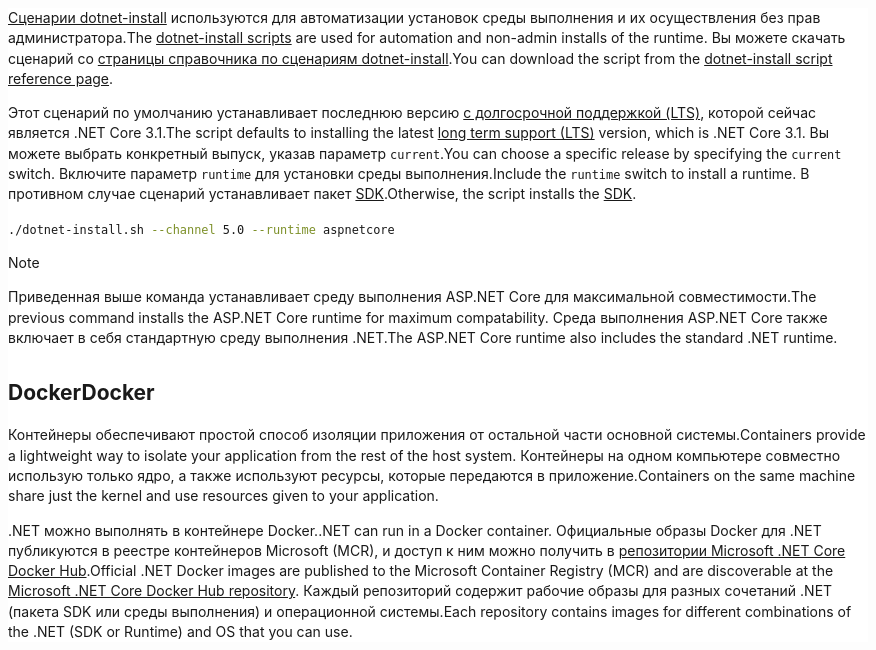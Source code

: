<span data-ttu-id="1d4ad-252">[Сценарии dotnet-install](../tools/dotnet-install-script.md) используются для автоматизации установок среды выполнения и их осуществления без прав администратора.</span><span class="sxs-lookup"><span data-stu-id="1d4ad-252">The [dotnet-install scripts](../tools/dotnet-install-script.md) are used for automation and non-admin installs of the runtime.</span></span> <span data-ttu-id="1d4ad-253">Вы можете скачать сценарий со [страницы справочника по сценариям dotnet-install](../tools/dotnet-install-script.md).</span><span class="sxs-lookup"><span data-stu-id="1d4ad-253">You can download the script from the [dotnet-install script reference page](../tools/dotnet-install-script.md).</span></span>

<span data-ttu-id="1d4ad-254">Этот сценарий по умолчанию устанавливает последнюю версию [с долгосрочной поддержкой (LTS)](https://dotnet.microsoft.com/platform/support/policy/dotnet-core), которой сейчас является .NET Core 3.1.</span><span class="sxs-lookup"><span data-stu-id="1d4ad-254">The script defaults to installing the latest [long term support (LTS)](https://dotnet.microsoft.com/platform/support/policy/dotnet-core) version, which is .NET Core 3.1.</span></span> <span data-ttu-id="1d4ad-255">Вы можете выбрать конкретный выпуск, указав параметр `current`.</span><span class="sxs-lookup"><span data-stu-id="1d4ad-255">You can choose a specific release by specifying the `current` switch.</span></span> <span data-ttu-id="1d4ad-256">Включите параметр `runtime` для установки среды выполнения.</span><span class="sxs-lookup"><span data-stu-id="1d4ad-256">Include the `runtime` switch to install a runtime.</span></span> <span data-ttu-id="1d4ad-257">В противном случае сценарий устанавливает пакет [SDK](./windows.md).</span><span class="sxs-lookup"><span data-stu-id="1d4ad-257">Otherwise, the script installs the [SDK](./windows.md).</span></span>

```bash
./dotnet-install.sh --channel 5.0 --runtime aspnetcore
```

> [!NOTE]
> <span data-ttu-id="1d4ad-258">Приведенная выше команда устанавливает среду выполнения ASP.NET Core для максимальной совместимости.</span><span class="sxs-lookup"><span data-stu-id="1d4ad-258">The previous command installs the ASP.NET Core runtime for maximum compatability.</span></span> <span data-ttu-id="1d4ad-259">Среда выполнения ASP.NET Core также включает в себя стандартную среду выполнения .NET.</span><span class="sxs-lookup"><span data-stu-id="1d4ad-259">The ASP.NET Core runtime also includes the standard .NET runtime.</span></span>

## <a name="docker"></a><span data-ttu-id="1d4ad-260">Docker</span><span class="sxs-lookup"><span data-stu-id="1d4ad-260">Docker</span></span>

<span data-ttu-id="1d4ad-261">Контейнеры обеспечивают простой способ изоляции приложения от остальной части основной системы.</span><span class="sxs-lookup"><span data-stu-id="1d4ad-261">Containers provide a lightweight way to isolate your application from the rest of the host system.</span></span> <span data-ttu-id="1d4ad-262">Контейнеры на одном компьютере совместно использую только ядро, а также используют ресурсы, которые передаются в приложение.</span><span class="sxs-lookup"><span data-stu-id="1d4ad-262">Containers on the same machine share just the kernel and use resources given to your application.</span></span>

<span data-ttu-id="1d4ad-263">.NET можно выполнять в контейнере Docker.</span><span class="sxs-lookup"><span data-stu-id="1d4ad-263">.NET can run in a Docker container.</span></span> <span data-ttu-id="1d4ad-264">Официальные образы Docker для .NET публикуются в реестре контейнеров Microsoft (MCR), и доступ к ним можно получить в [репозитории Microsoft .NET Core Docker Hub](https://hub.docker.com/_/microsoft-dotnet/).</span><span class="sxs-lookup"><span data-stu-id="1d4ad-264">Official .NET Docker images are published to the Microsoft Container Registry (MCR) and are discoverable at the [Microsoft .NET Core Docker Hub repository](https://hub.docker.com/_/microsoft-dotnet/).</span></span> <span data-ttu-id="1d4ad-265">Каждый репозиторий содержит рабочие образы для разных сочетаний .NET (пакета SDK или среды выполнения) и операционной системы.</span><span class="sxs-lookup"><span data-stu-id="1d4ad-265">Each repository contains images for different combinations of the .NET (SDK or Runtime) and OS that you can use.</span></span>


[release-notes-21]: https://github.com/dotnet/core/blob/master/release-notes/2.1/2.1-supported-os.md
[release-notes-31]: https://github.com/dotnet/core/blob/master/release-notes/3.1/3.1-supported-os.md
[release-notes-50]: https://github.com/dotnet/core/blob/master/release-notes/5.0/5.0-supported-os.md
[release-notes-20]: https://github.com/dotnet/core/blob/master/release-notes/2.0/2.0-supported-os.md
[release-notes-22]: https://github.com/dotnet/core/blob/master/release-notes/2.2/2.2-supported-os.md
[release-notes-30]: https://github.com/dotnet/core/blob/master/release-notes/3.0/3.0-supported-os.md